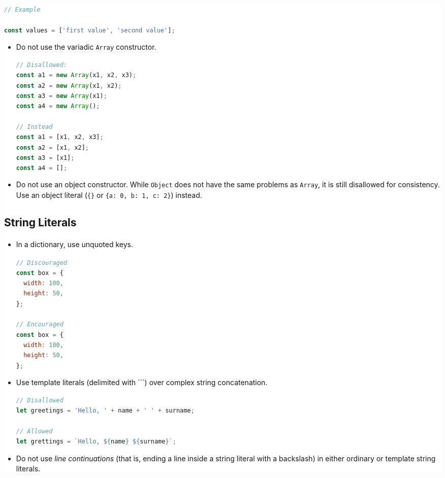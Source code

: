   ```jsx
  // Example

  const values = ['first value', 'second value'];
  ```

- Do not use the variadic `Array` constructor.

  ```jsx
  // Disallowed:
  const a1 = new Array(x1, x2, x3);
  const a2 = new Array(x1, x2);
  const a3 = new Array(x1);
  const a4 = new Array();

  // Instead
  const a1 = [x1, x2, x3];
  const a2 = [x1, x2];
  const a3 = [x1];
  const a4 = [];
  ```

- Do not use an object constructor. While `Object` does not have the same problems as `Array`, it is still disallowed for consistency. Use an object literal (`{}` or `{a: 0, b: 1, c: 2}`) instead.

## String Literals

- In a dictionary, use unquoted keys.

  ```jsx
  // Discouraged
  const box = {
    width: 100,
    height: 50,
  };

  // Encouraged
  const box = {
    width: 100,
    height: 50,
  };
  ```

- Use template literals (delimited with ```) over complex string concatenation.

  ```jsx
  // Disallowed
  let greetings = 'Hello, ' + name + ' ' + surname;

  // Allowed
  let grettings = `Hello, ${name} ${surname}`;
  ```

- Do not use *line continuations* (that is, ending a line inside a string literal with a backslash) in either ordinary or template string literals.
